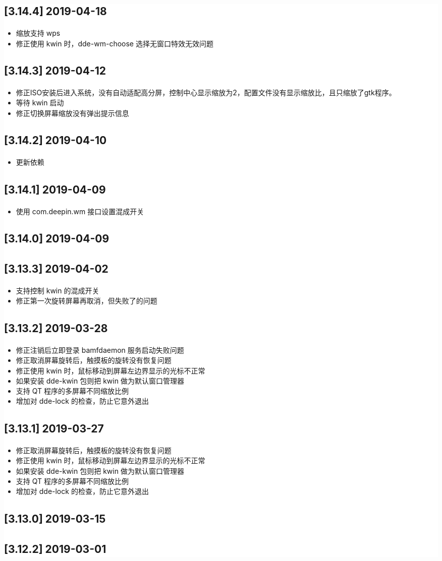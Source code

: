 ## [3.14.4] 2019-04-18

*  缩放支持 wps
*  修正使用 kwin 时，dde-wm-choose 选择无窗口特效无效问题

## [3.14.3] 2019-04-12

*  修正ISO安装后进入系统，没有自动适配高分屏，控制中心显示缩放为2，配置文件没有显示缩放比，且只缩放了gtk程序。
*  等待 kwin 启动
*  修正切换屏幕缩放没有弹出提示信息

## [3.14.2] 2019-04-10

*  更新依赖

## [3.14.1] 2019-04-09

*  使用 com.deepin.wm 接口设置混成开关

## [3.14.0] 2019-04-09


## [3.13.3] 2019-04-02

*  支持控制 kwin 的混成开关
*  修正第一次旋转屏幕再取消，但失败了的问题

## [3.13.2] 2019-03-28

*  修正注销后立即登录 bamfdaemon 服务启动失败问题
*  修正取消屏幕旋转后，触摸板的旋转没有恢复问题
*  修正使用 kwin 时，鼠标移动到屏幕左边界显示的光标不正常
*  如果安装 dde-kwin 包则把 kwin 做为默认窗口管理器
*  支持 QT 程序的多屏幕不同缩放比例
*  增加对 dde-lock 的检查，防止它意外退出

## [3.13.1] 2019-03-27

*  修正取消屏幕旋转后，触摸板的旋转没有恢复问题
*  修正使用 kwin 时，鼠标移动到屏幕左边界显示的光标不正常
*  如果安装 dde-kwin 包则把 kwin 做为默认窗口管理器
*  支持 QT 程序的多屏幕不同缩放比例
*  增加对 dde-lock 的检查，防止它意外退出

## [3.13.0] 2019-03-15


## [3.12.2] 2019-03-01
